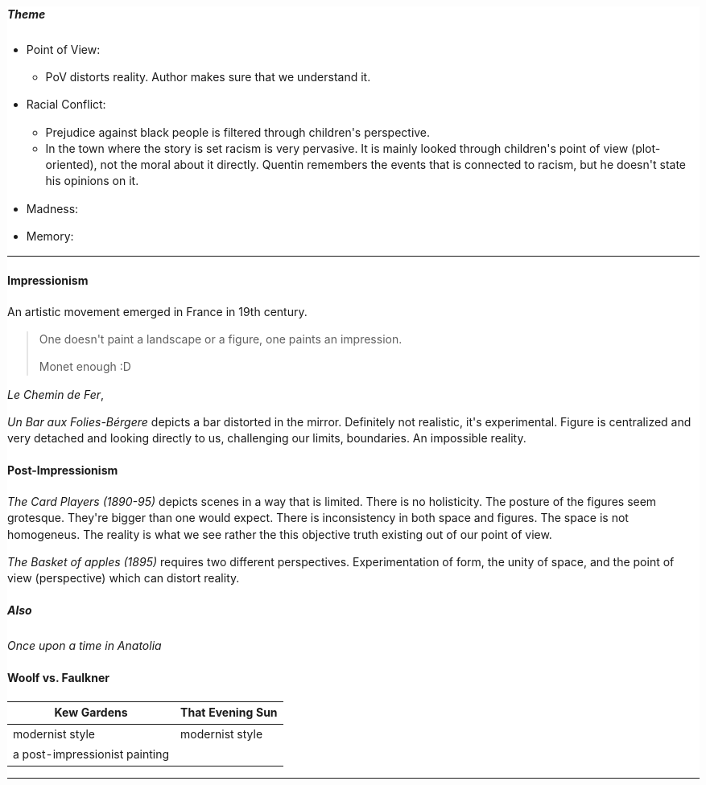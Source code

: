 ##### Theme

- Point of View:
  - PoV distorts reality. Author makes sure that we understand it.

- Racial Conflict: 
  - Prejudice against black people is filtered through children's perspective.
  - In the town where the story is set racism is very pervasive. It is mainly looked through children's point of view (plot-oriented), not the moral about it directly. Quentin remembers the events that is connected to racism, but he doesn't state his opinions on it.
- Madness:
- Memory:

---



#### Impressionism

An artistic movement emerged in France in 19th century.

> One doesn't paint a landscape or a figure, one paints an impression.
>
> Monet enough :D

_Le Chemin de Fer_,

_Un Bar aux Folies-Bérgere_ depicts a bar distorted in the mirror. Definitely not realistic, it's experimental. Figure is centralized and very detached and looking directly to us, challenging our limits, boundaries. An impossible reality.

#### Post-Impressionism

_The Card Players (1890-95)_ depicts scenes in a way that is limited. There is no holisticity. The posture of the figures seem grotesque. They're bigger than one would expect. There is inconsistency in both space and figures. The space is not homogeneus. The reality is what we see rather the this objective truth existing out of our point of view.

_The Basket of apples (1895)_ requires two different perspectives. Experimentation of form, the unity of space, and the point of view (perspective) which can distort reality.

##### Also

_Once upon a time in Anatolia_ 

#### Woolf vs. Faulkner

| Kew Gardens                   | That Evening Sun |
| ----------------------------- | ---------------- |
| modernist style               | modernist style  |
| a post-impressionist painting |                  |



---

